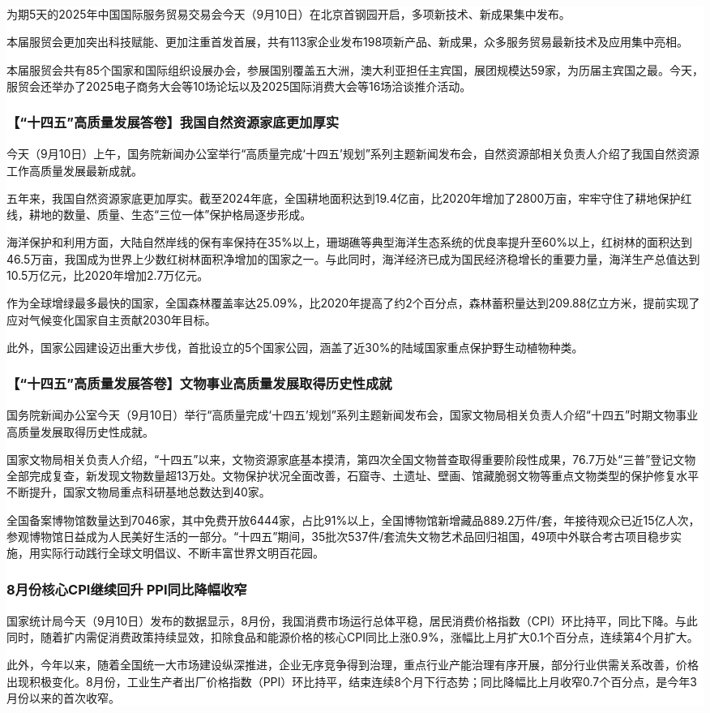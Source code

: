 为期5天的2025年中国国际服务贸易交易会今天（9月10日）在北京首钢园开启，多项新技术、新成果集中发布。

本届服贸会更加突出科技赋能、更加注重首发首展，共有113家企业发布198项新产品、新成果，众多服务贸易最新技术及应用集中亮相。

本届服贸会共有85个国家和国际组织设展办会，参展国别覆盖五大洲，澳大利亚担任主宾国，展团规模达59家，为历届主宾国之最。今天，服贸会还举办了2025电子商务大会等10场论坛以及2025国际消费大会等16场洽谈推介活动。

<iframe
    width="100%"
    height="450"
    src="https://content-static.cctvnews.cctv.com/snow-book/video.html?item_id=9712302048382857480&track_id=4D2E318F-11E2-420F-B70F-17B4990B45C5_779211407119"
></iframe>

### 【“十四五”高质量发展答卷】我国自然资源家底更加厚实

今天（9月10日）上午，国务院新闻办公室举行“高质量完成‘十四五’规划”系列主题新闻发布会，自然资源部相关负责人介绍了我国自然资源工作高质量发展最新成就。

五年来，我国自然资源家底更加厚实。截至2024年底，全国耕地面积达到19.4亿亩，比2020年增加了2800万亩，牢牢守住了耕地保护红线，耕地的数量、质量、生态“三位一体”保护格局逐步形成。

海洋保护和利用方面，大陆自然岸线的保有率保持在35%以上，珊瑚礁等典型海洋生态系统的优良率提升至60%以上，红树林的面积达到46.5万亩，我国成为世界上少数红树林面积净增加的国家之一。与此同时，海洋经济已成为国民经济稳增长的重要力量，海洋生产总值达到10.5万亿元，比2020年增加2.7万亿元。

作为全球增绿最多最快的国家，全国森林覆盖率达25.09%，比2020年提高了约2个百分点，森林蓄积量达到209.88亿立方米，提前实现了应对气候变化国家自主贡献2030年目标。

此外，国家公园建设迈出重大步伐，首批设立的5个国家公园，涵盖了近30%的陆域国家重点保护野生动植物种类。

<iframe
    width="100%"
    height="450"
    src="https://content-static.cctvnews.cctv.com/snow-book/video.html?item_id=10226598496757553791&track_id=7A61F3E9-6187-4559-8975-5B3AA2494B77_779211413124"
></iframe>

### 【“十四五”高质量发展答卷】文物事业高质量发展取得历史性成就

国务院新闻办公室今天（9月10日）举行“高质量完成‘十四五’规划”系列主题新闻发布会，国家文物局相关负责人介绍“十四五”时期文物事业高质量发展取得历史性成就。

国家文物局相关负责人介绍，“十四五”以来，文物资源家底基本摸清，第四次全国文物普查取得重要阶段性成果，76.7万处“三普”登记文物全部完成复查，新发现文物数量超13万处。文物保护状况全面改善，石窟寺、土遗址、壁画、馆藏脆弱文物等重点文物类型的保护修复水平不断提升，国家文物局重点科研基地总数达到40家。

全国备案博物馆数量达到7046家，其中免费开放6444家，占比91%以上，全国博物馆新增藏品889.2万件/套，年接待观众已近15亿人次，参观博物馆日益成为人民美好生活的一部分。“十四五”期间，35批次537件/套流失文物艺术品回归祖国，49项中外联合考古项目稳步实施，用实际行动践行全球文明倡议、不断丰富世界文明百花园。

<iframe
    width="100%"
    height="450"
    src="https://content-static.cctvnews.cctv.com/snow-book/video.html?item_id=1013159231910911782&track_id=6F336EBD-04EF-45A9-9C4C-3C60EF7AA0C9_779211418959"
></iframe>

### 8月份核心CPI继续回升 PPI同比降幅收窄

国家统计局今天（9月10日）发布的数据显示，8月份，我国消费市场运行总体平稳，居民消费价格指数（CPI）环比持平，同比下降。与此同时，随着扩内需促消费政策持续显效，扣除食品和能源价格的核心CPI同比上涨0.9%，涨幅比上月扩大0.1个百分点，连续第4个月扩大。

此外，今年以来，随着全国统一大市场建设纵深推进，企业无序竞争得到治理，重点行业产能治理有序开展，部分行业供需关系改善，价格出现积极变化。8月份，工业生产者出厂价格指数（PPI）环比持平，结束连续8个月下行态势；同比降幅比上月收窄0.7个百分点，是今年3月份以来的首次收窄。

